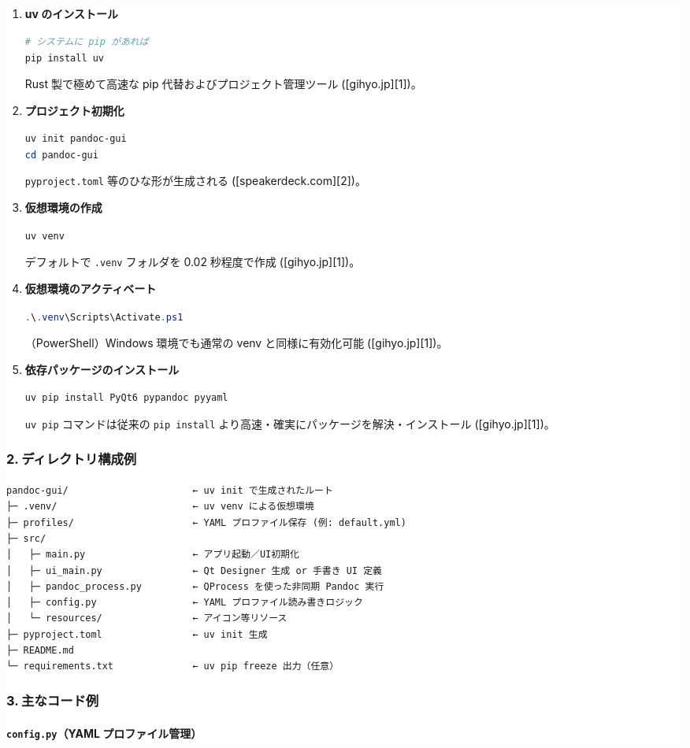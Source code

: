 1. **uv のインストール**

   ```powershell
   # システムに pip があれば
   pip install uv
   ```

   Rust 製で極めて高速な pip 代替およびプロジェクト管理ツール ([gihyo.jp][1])。
2. **プロジェクト初期化**

   ```powershell
   uv init pandoc-gui
   cd pandoc-gui
   ```

   `pyproject.toml` 等のひな形が生成される ([speakerdeck.com][2])。
3. **仮想環境の作成**

   ```powershell
   uv venv
   ```

   デフォルトで `.venv` フォルダを 0.02 秒程度で作成 ([gihyo.jp][1])。
4. **仮想環境のアクティベート**

   ```powershell
   .\.venv\Scripts\Activate.ps1
   ```

   （PowerShell）Windows 環境でも通常の venv と同様に有効化可能 ([gihyo.jp][1])。
5. **依存パッケージのインストール**

   ```powershell
   uv pip install PyQt6 pypandoc pyyaml
   ```

   `uv pip` コマンドは従来の `pip install` より高速・確実にパッケージを解決・インストール ([gihyo.jp][1])。

### 2. ディレクトリ構成例

```
pandoc-gui/                      ← uv init で生成されたルート
├─ .venv/                        ← uv venv による仮想環境
├─ profiles/                     ← YAML プロファイル保存 (例: default.yml)
├─ src/
│   ├─ main.py                   ← アプリ起動／UI初期化
│   ├─ ui_main.py                ← Qt Designer 生成 or 手書き UI 定義
│   ├─ pandoc_process.py         ← QProcess を使った非同期 Pandoc 実行
│   ├─ config.py                 ← YAML プロファイル読み書きロジック
│   └─ resources/                ← アイコン等リソース
├─ pyproject.toml                ← uv init 生成
├─ README.md
└─ requirements.txt              ← uv pip freeze 出力（任意）
```

### 3. 主なコード例

#### `config.py`（YAML プロファイル管理）
